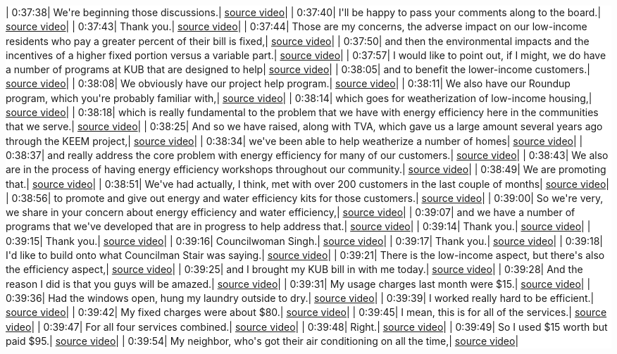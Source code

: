 | 0:37:38| We're beginning those discussions.| [source video](https://archive.org/details/CityCouncilR265190604?start=2258)|
| 0:37:40| I'll be happy to pass your comments along to the board.| [source video](https://archive.org/details/CityCouncilR265190604?start=2260)|
| 0:37:43| Thank you.| [source video](https://archive.org/details/CityCouncilR265190604?start=2263)|
| 0:37:44| Those are my concerns, the adverse impact on our low-income residents who pay a greater percent of their bill is fixed,| [source video](https://archive.org/details/CityCouncilR265190604?start=2264)|
| 0:37:50| and then the environmental impacts and the incentives of a higher fixed portion versus a variable part.| [source video](https://archive.org/details/CityCouncilR265190604?start=2270)|
| 0:37:57| I would like to point out, if I might, we do have a number of programs at KUB that are designed to help| [source video](https://archive.org/details/CityCouncilR265190604?start=2277)|
| 0:38:05| and to benefit the lower-income customers.| [source video](https://archive.org/details/CityCouncilR265190604?start=2285)|
| 0:38:08| We obviously have our project help program.| [source video](https://archive.org/details/CityCouncilR265190604?start=2288)|
| 0:38:11| We also have our Roundup program, which you're probably familiar with,| [source video](https://archive.org/details/CityCouncilR265190604?start=2291)|
| 0:38:14| which goes for weatherization of low-income housing,| [source video](https://archive.org/details/CityCouncilR265190604?start=2294)|
| 0:38:18| which is really fundamental to the problem that we have with energy efficiency here in the communities that we serve.| [source video](https://archive.org/details/CityCouncilR265190604?start=2298)|
| 0:38:25| And so we have raised, along with TVA, which gave us a large amount several years ago through the KEEM project,| [source video](https://archive.org/details/CityCouncilR265190604?start=2305)|
| 0:38:34| we've been able to help weatherize a number of homes| [source video](https://archive.org/details/CityCouncilR265190604?start=2314)|
| 0:38:37| and really address the core problem with energy efficiency for many of our customers.| [source video](https://archive.org/details/CityCouncilR265190604?start=2317)|
| 0:38:43| We also are in the process of having energy efficiency workshops throughout our community.| [source video](https://archive.org/details/CityCouncilR265190604?start=2323)|
| 0:38:49| We are promoting that.| [source video](https://archive.org/details/CityCouncilR265190604?start=2329)|
| 0:38:51| We've had actually, I think, met with over 200 customers in the last couple of months| [source video](https://archive.org/details/CityCouncilR265190604?start=2331)|
| 0:38:56| to promote and give out energy and water efficiency kits for those customers.| [source video](https://archive.org/details/CityCouncilR265190604?start=2336)|
| 0:39:00| So we're very, we share in your concern about energy efficiency and water efficiency,| [source video](https://archive.org/details/CityCouncilR265190604?start=2340)|
| 0:39:07| and we have a number of programs that we've developed that are in progress to help address that.| [source video](https://archive.org/details/CityCouncilR265190604?start=2347)|
| 0:39:14| Thank you.| [source video](https://archive.org/details/CityCouncilR265190604?start=2354)|
| 0:39:15| Thank you.| [source video](https://archive.org/details/CityCouncilR265190604?start=2355)|
| 0:39:16| Councilwoman Singh.| [source video](https://archive.org/details/CityCouncilR265190604?start=2356)|
| 0:39:17| Thank you.| [source video](https://archive.org/details/CityCouncilR265190604?start=2357)|
| 0:39:18| I'd like to build onto what Councilman Stair was saying.| [source video](https://archive.org/details/CityCouncilR265190604?start=2358)|
| 0:39:21| There is the low-income aspect, but there's also the efficiency aspect,| [source video](https://archive.org/details/CityCouncilR265190604?start=2361)|
| 0:39:25| and I brought my KUB bill in with me today.| [source video](https://archive.org/details/CityCouncilR265190604?start=2365)|
| 0:39:28| And the reason I did is that you guys will be amazed.| [source video](https://archive.org/details/CityCouncilR265190604?start=2368)|
| 0:39:31| My usage charges last month were $15.| [source video](https://archive.org/details/CityCouncilR265190604?start=2371)|
| 0:39:36| Had the windows open, hung my laundry outside to dry.| [source video](https://archive.org/details/CityCouncilR265190604?start=2376)|
| 0:39:39| I worked really hard to be efficient.| [source video](https://archive.org/details/CityCouncilR265190604?start=2379)|
| 0:39:42| My fixed charges were about $80.| [source video](https://archive.org/details/CityCouncilR265190604?start=2382)|
| 0:39:45| I mean, this is for all of the services.| [source video](https://archive.org/details/CityCouncilR265190604?start=2385)|
| 0:39:47| For all four services combined.| [source video](https://archive.org/details/CityCouncilR265190604?start=2387)|
| 0:39:48| Right.| [source video](https://archive.org/details/CityCouncilR265190604?start=2388)|
| 0:39:49| So I used $15 worth but paid $95.| [source video](https://archive.org/details/CityCouncilR265190604?start=2389)|
| 0:39:54| My neighbor, who's got their air conditioning on all the time,| [source video](https://archive.org/details/CityCouncilR265190604?start=2394)|